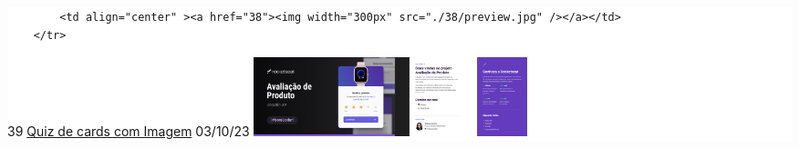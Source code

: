             <td align="center" ><a href="38"><img width="300px" src="./38/preview.jpg" /></a></td>
        </tr>
<td>39</td>
            <td><a href="39">Quiz de cards com Imagem</a></td>
            <td>03/10/23</td>
            <td align="center" ><a href="39"><img width="300px" src="./39/preview.jpg" /></a></td>
        </tr>
    </tbody>
</table></p>
